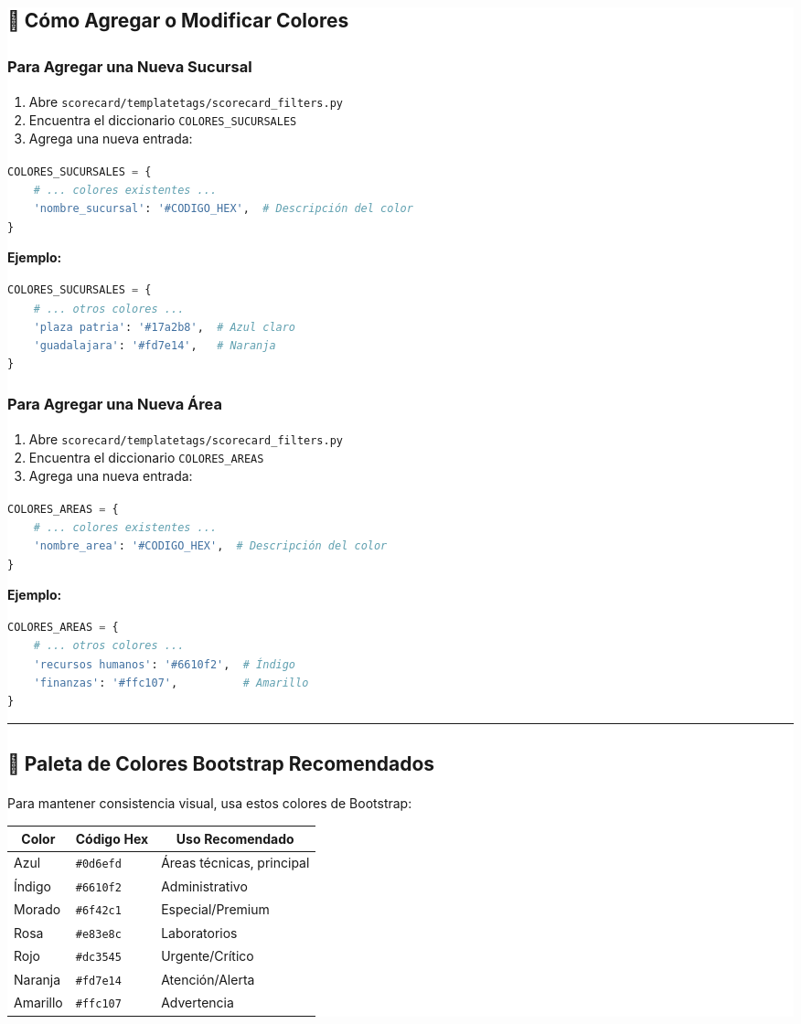 
## 🔧 Cómo Agregar o Modificar Colores

### Para Agregar una Nueva Sucursal

1. Abre `scorecard/templatetags/scorecard_filters.py`
2. Encuentra el diccionario `COLORES_SUCURSALES`
3. Agrega una nueva entrada:

```python
COLORES_SUCURSALES = {
    # ... colores existentes ...
    'nombre_sucursal': '#CODIGO_HEX',  # Descripción del color
}
```

**Ejemplo:**
```python
COLORES_SUCURSALES = {
    # ... otros colores ...
    'plaza patria': '#17a2b8',  # Azul claro
    'guadalajara': '#fd7e14',   # Naranja
}
```

### Para Agregar una Nueva Área

1. Abre `scorecard/templatetags/scorecard_filters.py`
2. Encuentra el diccionario `COLORES_AREAS`
3. Agrega una nueva entrada:

```python
COLORES_AREAS = {
    # ... colores existentes ...
    'nombre_area': '#CODIGO_HEX',  # Descripción del color
}
```

**Ejemplo:**
```python
COLORES_AREAS = {
    # ... otros colores ...
    'recursos humanos': '#6610f2',  # Índigo
    'finanzas': '#ffc107',          # Amarillo
}
```

---

## 🎨 Paleta de Colores Bootstrap Recomendados

Para mantener consistencia visual, usa estos colores de Bootstrap:

| Color | Código Hex | Uso Recomendado |
|-------|------------|-----------------|
| Azul | `#0d6efd` | Áreas técnicas, principal |
| Índigo | `#6610f2` | Administrativo |
| Morado | `#6f42c1` | Especial/Premium |
| Rosa | `#e83e8c` | Laboratorios |
| Rojo | `#dc3545` | Urgente/Crítico |
| Naranja | `#fd7e14` | Atención/Alerta |
| Amarillo | `#ffc107` | Advertencia |